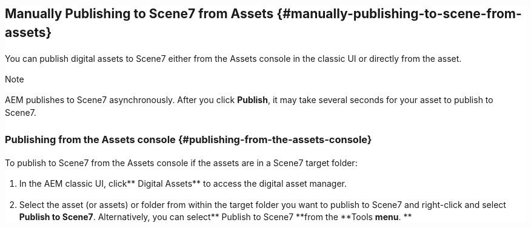 ## Manually Publishing to Scene7 from Assets {#manually-publishing-to-scene-from-assets}

You can publish digital assets to Scene7 either from the Assets console in the classic UI or directly from the asset.

>[!NOTE]
>
>AEM publishes to Scene7 asynchronously. After you click **Publish**, it may take several seconds for your asset to publish to Scene7.
>

### Publishing from the Assets console {#publishing-from-the-assets-console}



To publish to Scene7 from the Assets console if the assets are in a Scene7 target folder:

1. In the AEM classic UI, click** Digital Assets** to access the digital asset manager.  

1. Select the asset (or assets) or folder from within the target folder you want to publish to Scene7 and right-click and select **Publish to Scene7**. Alternatively, you can select** Publish to Scene7 **from the **Tools **menu**. **
